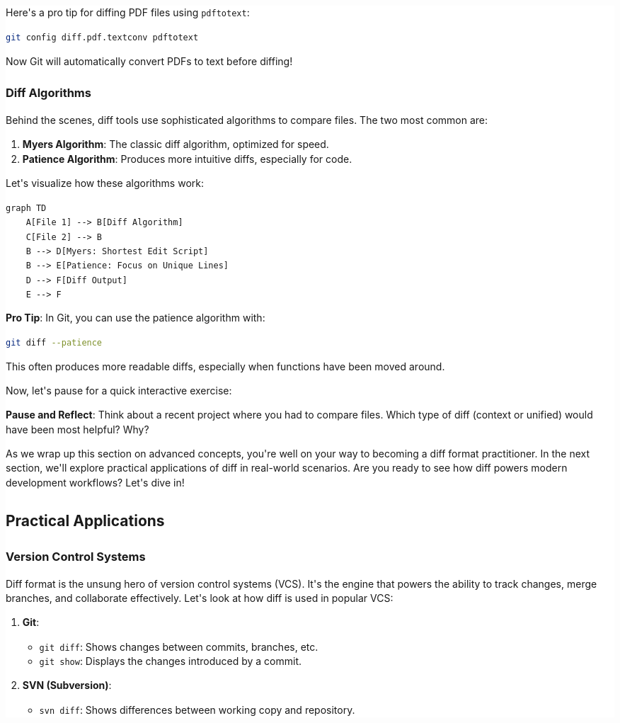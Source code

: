 Here's a pro tip for diffing PDF files using `pdftotext`:

```bash
git config diff.pdf.textconv pdftotext
```

Now Git will automatically convert PDFs to text before diffing!

### Diff Algorithms

Behind the scenes, diff tools use sophisticated algorithms to compare files. The two most common are:

1. **Myers Algorithm**: The classic diff algorithm, optimized for speed.
2. **Patience Algorithm**: Produces more intuitive diffs, especially for code.

Let's visualize how these algorithms work:

```mermaid
graph TD
    A[File 1] --> B[Diff Algorithm]
    C[File 2] --> B
    B --> D[Myers: Shortest Edit Script]
    B --> E[Patience: Focus on Unique Lines]
    D --> F[Diff Output]
    E --> F
```

**Pro Tip**: In Git, you can use the patience algorithm with:
```bash
git diff --patience
```

This often produces more readable diffs, especially when functions have been moved around.

Now, let's pause for a quick interactive exercise:

**Pause and Reflect**: Think about a recent project where you had to compare files. Which type of diff (context or unified) would have been most helpful? Why?

As we wrap up this section on advanced concepts, you're well on your way to becoming a diff format practitioner. In the next section, we'll explore practical applications of diff in real-world scenarios. Are you ready to see how diff powers modern development workflows? Let's dive in!

## Practical Applications

### Version Control Systems

Diff format is the unsung hero of version control systems (VCS). It's the engine that powers the ability to track changes, merge branches, and collaborate effectively. Let's look at how diff is used in popular VCS:

1. **Git**:
   - `git diff`: Shows changes between commits, branches, etc.
   - `git show`: Displays the changes introduced by a commit.

2. **SVN (Subversion)**:
   - `svn diff`: Shows differences between working copy and repository.
